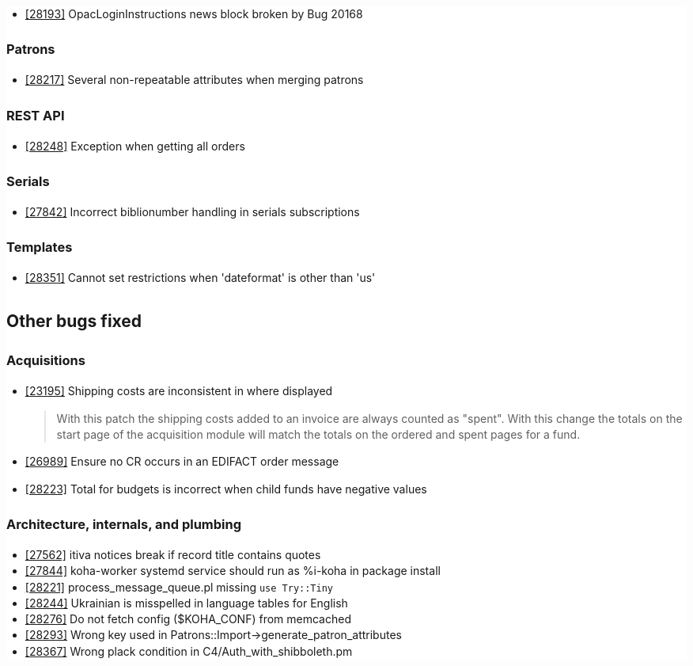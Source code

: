 - [[28193]](http://bugs.koha-community.org/bugzilla3/show_bug.cgi?id=28193) OpacLoginInstructions news block broken by Bug 20168

### Patrons

- [[28217]](http://bugs.koha-community.org/bugzilla3/show_bug.cgi?id=28217) Several non-repeatable attributes when merging patrons

### REST API

- [[28248]](http://bugs.koha-community.org/bugzilla3/show_bug.cgi?id=28248) Exception when getting all orders

### Serials

- [[27842]](http://bugs.koha-community.org/bugzilla3/show_bug.cgi?id=27842) Incorrect biblionumber handling in serials subscriptions

### Templates

- [[28351]](http://bugs.koha-community.org/bugzilla3/show_bug.cgi?id=28351) Cannot set restrictions when 'dateformat' is other than 'us'


## Other bugs fixed

### Acquisitions

- [[23195]](http://bugs.koha-community.org/bugzilla3/show_bug.cgi?id=23195) Shipping costs are inconsistent in where displayed

  >With this patch the shipping costs added to an invoice are always counted as "spent". With this change the totals on the start page of the acquisition module will match the totals on the ordered and spent pages for a fund.
- [[26989]](http://bugs.koha-community.org/bugzilla3/show_bug.cgi?id=26989) Ensure no CR occurs in an EDIFACT order message
- [[28223]](http://bugs.koha-community.org/bugzilla3/show_bug.cgi?id=28223) Total for budgets is incorrect when child funds have negative values

### Architecture, internals, and plumbing

- [[27562]](http://bugs.koha-community.org/bugzilla3/show_bug.cgi?id=27562) itiva notices break if record title contains quotes
- [[27844]](http://bugs.koha-community.org/bugzilla3/show_bug.cgi?id=27844) koha-worker systemd service should run as %i-koha in package install
- [[28221]](http://bugs.koha-community.org/bugzilla3/show_bug.cgi?id=28221) process_message_queue.pl missing `use Try::Tiny`
- [[28244]](http://bugs.koha-community.org/bugzilla3/show_bug.cgi?id=28244) Ukrainian is misspelled in language tables for English
- [[28276]](http://bugs.koha-community.org/bugzilla3/show_bug.cgi?id=28276) Do not fetch config ($KOHA_CONF) from memcached
- [[28293]](http://bugs.koha-community.org/bugzilla3/show_bug.cgi?id=28293) Wrong key used in Patrons::Import->generate_patron_attributes
- [[28367]](http://bugs.koha-community.org/bugzilla3/show_bug.cgi?id=28367) Wrong plack condition in C4/Auth_with_shibboleth.pm
